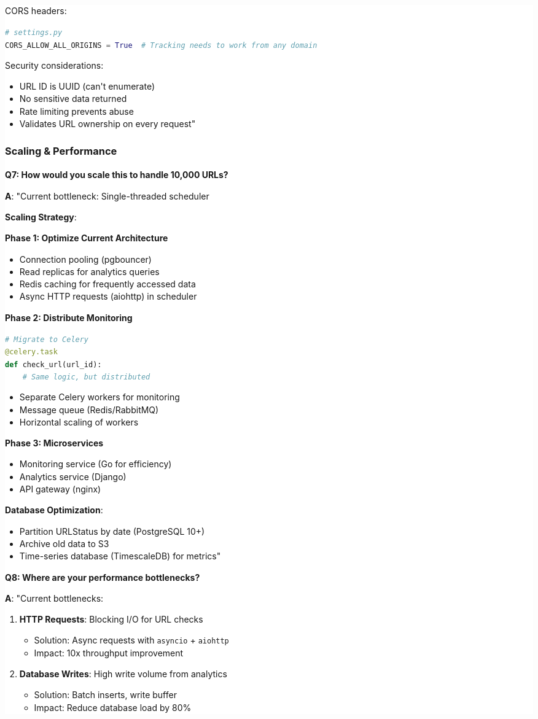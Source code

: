 CORS headers:
```python
# settings.py
CORS_ALLOW_ALL_ORIGINS = True  # Tracking needs to work from any domain
```

Security considerations:
- URL ID is UUID (can't enumerate)
- No sensitive data returned
- Rate limiting prevents abuse
- Validates URL ownership on every request"

### Scaling & Performance

**Q7: How would you scale this to handle 10,000 URLs?**

**A**: "Current bottleneck: Single-threaded scheduler

**Scaling Strategy**:

**Phase 1: Optimize Current Architecture**
- Connection pooling (pgbouncer)
- Read replicas for analytics queries
- Redis caching for frequently accessed data
- Async HTTP requests (aiohttp) in scheduler

**Phase 2: Distribute Monitoring**
```python
# Migrate to Celery
@celery.task
def check_url(url_id):
    # Same logic, but distributed
```
- Separate Celery workers for monitoring
- Message queue (Redis/RabbitMQ)
- Horizontal scaling of workers

**Phase 3: Microservices**
- Monitoring service (Go for efficiency)
- Analytics service (Django)
- API gateway (nginx)

**Database Optimization**:
- Partition URLStatus by date (PostgreSQL 10+)
- Archive old data to S3
- Time-series database (TimescaleDB) for metrics"

**Q8: Where are your performance bottlenecks?**

**A**: "Current bottlenecks:

1. **HTTP Requests**: Blocking I/O for URL checks
   - Solution: Async requests with `asyncio` + `aiohttp`
   - Impact: 10x throughput improvement

2. **Database Writes**: High write volume from analytics
   - Solution: Batch inserts, write buffer
   - Impact: Reduce database load by 80%

